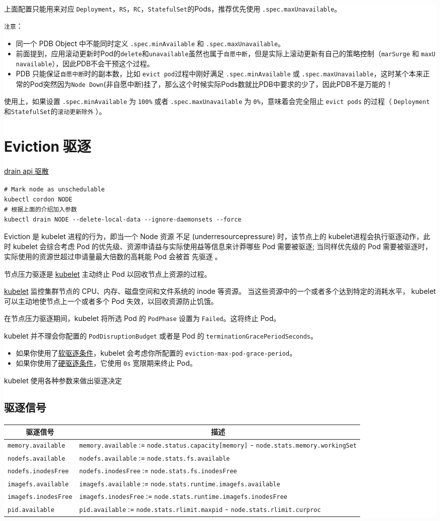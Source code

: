 上面配置只能用来对应 `Deployment`，`RS`，`RC`，`StatefulSet`的Pods，推荐优先使用 `.spec.maxUnavailable`。

`注意`：

- 同一个 PDB Object 中不能同时定义 `.spec.minAvailable` 和 `.spec.maxUnavailable`。
- 前面提到，应用滚动更新时Pod的`delete`和`unavailable`虽然也属于`自愿中断`，但是实际上滚动更新有自己的策略控制（`marSurge` 和 `maxUnavailable`），因此PDB不会干预这个过程。
- PDB 只能保证`自愿中断`时的副本数，比如 `evict pod`过程中刚好满足 `.spec.minAvailable` 或 `.spec.maxUnavailable`，这时某个本来正常的Pod突然因为`Node Down`(非自愿中断)挂了，那么这个时候实际Pods数就比PDB中要求的少了，因此PDB不是万能的！

使用上，如果设置 `.spec.minAvailable` 为 `100%` 或者 `.spec.maxUnavailable` 为 `0%`，意味着会完全阻止 `evict pods` 的过程（ `Deployment`和`StatefulSet`的`滚动更新除外` ）。

# Eviction 驱逐

[drain api 驱散](https://kubernetes.io/docs/reference/generated/kubectl/kubectl-commands#drain)

```shell
# Mark node as unschedulable
kubectl cordon NODE
# 根据上面的介绍加入参数
kubectl drain NODE --delete-local-data --ignore-daemonsets --force
```

Eviction 是 kubelet 进程的行为，即当一个 Node 资源 不足 (underresourcepressure) 时，该节点上的 kubelet进程会执行驱逐动作，此时 kubelet 会综合考虑 Pod 的优先级、资源申请益与实际使用益等信息来计莽哪些 Pod 需要被驱逐; 当同样优先级的 Pod 需要被驱逐时，实际使用的资源世超过申请量最大倍数的高耗能 Pod 会被首 先驱逐 。

节点压力驱逐是 [kubelet](https://kubernetes.io/docs/reference/generated/kubelet) 主动终止 Pod 以回收节点上资源的过程。

[kubelet](https://kubernetes.io/docs/reference/generated/kubelet) 监控集群节点的 CPU、内存、磁盘空间和文件系统的 inode 等资源。 当这些资源中的一个或者多个达到特定的消耗水平， kubelet 可以主动地使节点上一个或者多个 Pod 失效，以回收资源防止饥饿。

在节点压力驱逐期间，kubelet 将所选 Pod 的 `PodPhase` 设置为 `Failed`。这将终止 Pod。



kubelet 并不理会你配置的 `PodDisruptionBudget` 或者是 Pod 的 `terminationGracePeriodSeconds`。 

- 如果你使用了[软驱逐条件](https://kubernetes.io/zh/docs/concepts/scheduling-eviction/node-pressure-eviction/#soft-eviction-thresholds)，kubelet 会考虑你所配置的 `eviction-max-pod-grace-period`。 
- 如果你使用了[硬驱逐条件](https://kubernetes.io/zh/docs/concepts/scheduling-eviction/node-pressure-eviction/#hard-eviction-thresholds)，它使用 `0s` 宽限期来终止 Pod。

kubelet 使用各种参数来做出驱逐决定

## 驱逐信号

| 驱逐信号             | 描述                                                         |
| -------------------- | ------------------------------------------------------------ |
| `memory.available`   | `memory.available` := `node.status.capacity[memory]` - `node.stats.memory.workingSet` |
| `nodefs.available`   | `nodefs.available` := `node.stats.fs.available`              |
| `nodefs.inodesFree`  | `nodefs.inodesFree` := `node.stats.fs.inodesFree`            |
| `imagefs.available`  | `imagefs.available` := `node.stats.runtime.imagefs.available` |
| `imagefs.inodesFree` | `imagefs.inodesFree` := `node.stats.runtime.imagefs.inodesFree` |
| `pid.available`      | `pid.available` := `node.stats.rlimit.maxpid` - `node.stats.rlimit.curproc` |

